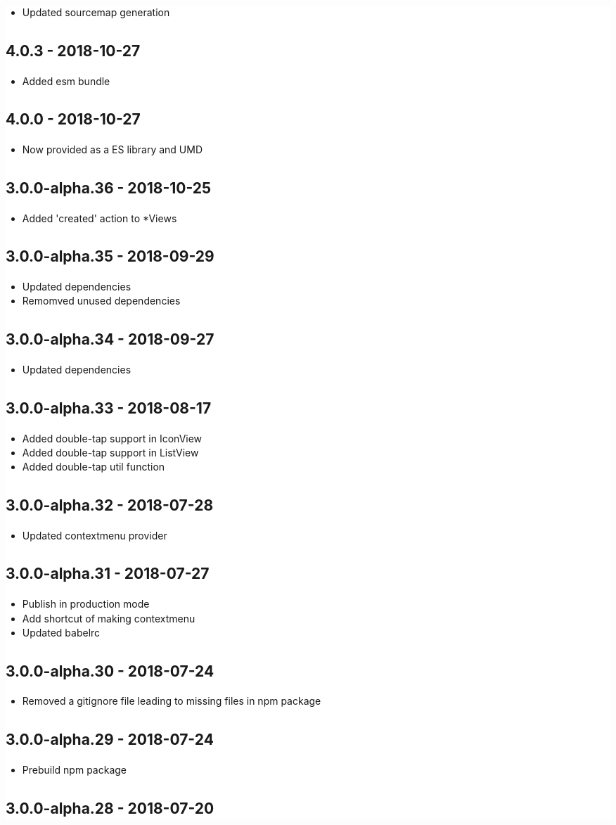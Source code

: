 * Updated sourcemap generation

## 4.0.3 - 2018-10-27

* Added esm bundle

## 4.0.0 - 2018-10-27

* Now provided as a ES library and UMD

## 3.0.0-alpha.36 - 2018-10-25

* Added 'created' action to *Views

## 3.0.0-alpha.35 - 2018-09-29

* Updated dependencies
* Remomved unused dependencies

## 3.0.0-alpha.34 - 2018-09-27

* Updated dependencies

## 3.0.0-alpha.33 - 2018-08-17

* Added double-tap support in IconView
* Added double-tap support in ListView
* Added double-tap util function

## 3.0.0-alpha.32 - 2018-07-28

* Updated contextmenu provider

## 3.0.0-alpha.31 - 2018-07-27

* Publish in production mode
* Add shortcut of making contextmenu
* Updated babelrc

## 3.0.0-alpha.30 - 2018-07-24

* Removed a gitignore file leading to missing files in npm package

## 3.0.0-alpha.29 - 2018-07-24

* Prebuild npm package

## 3.0.0-alpha.28 - 2018-07-20

